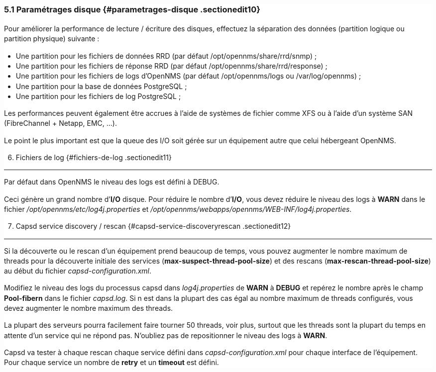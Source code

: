 ### 5.1 Paramétrages disque {#parametrages-disque .sectionedit10}

Pour améliorer la performance de lecture / écriture des disques,
effectuez la séparation des données (partition logique ou partition
physique) suivante :

-   Une partition pour les fichiers de données RRD (par défaut
    /opt/opennms/share/rrd/snmp) ;
-   Une partition pour les fichiers de réponse RRD (par défaut
    /opt/opennms/share/rrd/response) ;
-   Une partition pour les fichiers de logs d’OpenNMS (par défaut
    /opt/opennms/logs ou /var/log/opennms) ;
-   Une partition pour la base de données PostgreSQL ;
-   Une partition pour les fichiers de log PostgreSQL ;

Les performances peuvent également être accrues à l’aide de systèmes de
fichier comme XFS ou à l’aide d’un système SAN (FibreChannel + Netapp,
EMC, …).

Le point le plus important est que la queue des I/O soit gérée sur un
équipement autre que celui hébergeant OpenNMS.

6. Fichiers de log {#fichiers-de-log .sectionedit11}
------------------

Par défaut dans OpenNMS le niveau des logs est défini à DEBUG.

Ceci génère un grand nombre d’**I/O** disque. Pour réduire le nombre
d’**I/O**, vous devez réduire le niveau des logs à **WARN** dans le
fichier */opt/opennms/etc/log4j.properties* et
*/opt/opennms/webapps/opennms/WEB-INF/log4j.properties*.

7. Capsd service discovery / rescan {#capsd-service-discoveryrescan .sectionedit12}
-----------------------------------

Si la découverte ou le rescan d’un équipement prend beaucoup de temps,
vous pouvez augmenter le nombre maximum de threads pour la découverte
initiale des services (**max-suspect-thread-pool-size**) et des rescans
(**max-rescan-thread-pool-size**) au début du fichier
*capsd-configuration.xml*.

Modifiez le niveau des logs du processus capsd dans *log4j.properties*
de **WARN** à **DEBUG** et repérez le nombre après le champ
**Pool-fibern** dans le fichier *capsd.log*. Si n est dans la plupart
des cas égal au nombre maximum de threads configurés, vous devez
augmenter le nombre maximum des threads.

La plupart des serveurs pourra facilement faire tourner 50 threads, voir
plus, surtout que les threads sont la plupart du temps en attente d’un
service qui ne répond pas. N’oubliez pas de repositionner le niveau des
logs à **WARN**.

Capsd va tester à chaque rescan chaque service défini dans
*capsd-configuration.xml* pour chaque interface de l’équipement. Pour
chaque service un nombre de **retry** et un **timeout** est défini.
